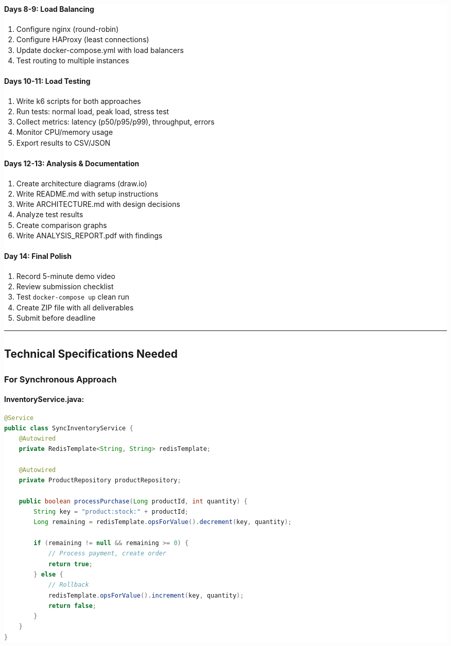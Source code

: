 #### Days 8-9: Load Balancing
1. Configure nginx (round-robin)
2. Configure HAProxy (least connections)
3. Update docker-compose.yml with load balancers
4. Test routing to multiple instances

#### Days 10-11: Load Testing
1. Write k6 scripts for both approaches
2. Run tests: normal load, peak load, stress test
3. Collect metrics: latency (p50/p95/p99), throughput, errors
4. Monitor CPU/memory usage
5. Export results to CSV/JSON

#### Days 12-13: Analysis & Documentation
1. Create architecture diagrams (draw.io)
2. Write README.md with setup instructions
3. Write ARCHITECTURE.md with design decisions
4. Analyze test results
5. Create comparison graphs
6. Write ANALYSIS_REPORT.pdf with findings

#### Day 14: Final Polish
1. Record 5-minute demo video
2. Review submission checklist
3. Test `docker-compose up` clean run
4. Create ZIP file with all deliverables
5. Submit before deadline

---

## Technical Specifications Needed

### For Synchronous Approach

**InventoryService.java:**
```java
@Service
public class SyncInventoryService {
    @Autowired
    private RedisTemplate<String, String> redisTemplate;

    @Autowired
    private ProductRepository productRepository;

    public boolean processPurchase(Long productId, int quantity) {
        String key = "product:stock:" + productId;
        Long remaining = redisTemplate.opsForValue().decrement(key, quantity);

        if (remaining != null && remaining >= 0) {
            // Process payment, create order
            return true;
        } else {
            // Rollback
            redisTemplate.opsForValue().increment(key, quantity);
            return false;
        }
    }
}
```
